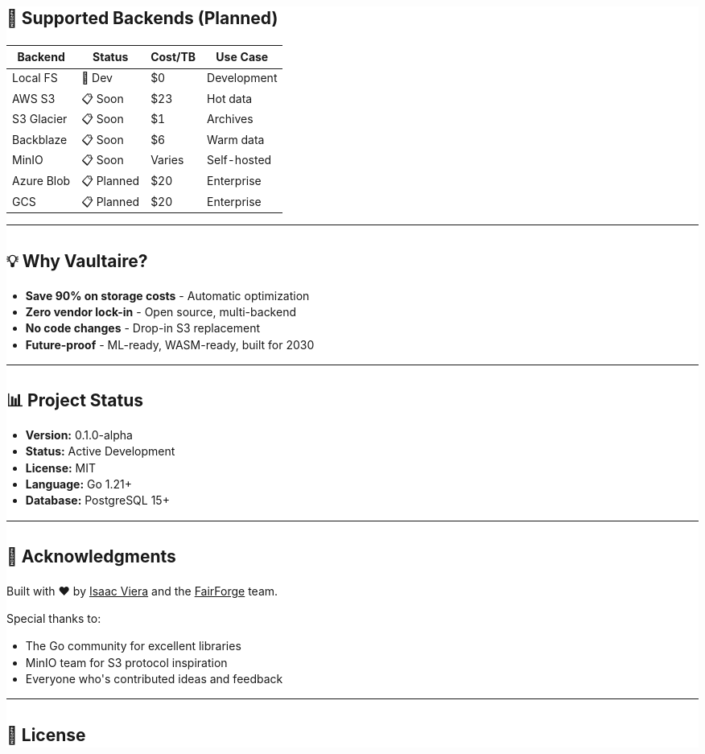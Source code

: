 
## 🔧 Supported Backends (Planned)

| Backend | Status | Cost/TB | Use Case |
|---------|--------|---------|----------|
| Local FS | 🔄 Dev | $0 | Development |
| AWS S3 | 📋 Soon | $23 | Hot data |
| S3 Glacier | 📋 Soon | $1 | Archives |
| Backblaze | 📋 Soon | $6 | Warm data |
| MinIO | 📋 Soon | Varies | Self-hosted |
| Azure Blob | 📋 Planned | $20 | Enterprise |
| GCS | 📋 Planned | $20 | Enterprise |

---

## 💡 Why Vaultaire?

- **Save 90% on storage costs** - Automatic optimization
- **Zero vendor lock-in** - Open source, multi-backend
- **No code changes** - Drop-in S3 replacement
- **Future-proof** - ML-ready, WASM-ready, built for 2030

---

## 📊 Project Status

- **Version:** 0.1.0-alpha
- **Status:** Active Development
- **License:** MIT
- **Language:** Go 1.21+
- **Database:** PostgreSQL 15+

---

## 🙏 Acknowledgments

Built with ❤️ by [Isaac Viera](https://github.com/IsaacViera) and the [FairForge](https://fairforge.io) team.

Special thanks to:
- The Go community for excellent libraries
- MinIO team for S3 protocol inspiration
- Everyone who's contributed ideas and feedback

---

## 📄 License
